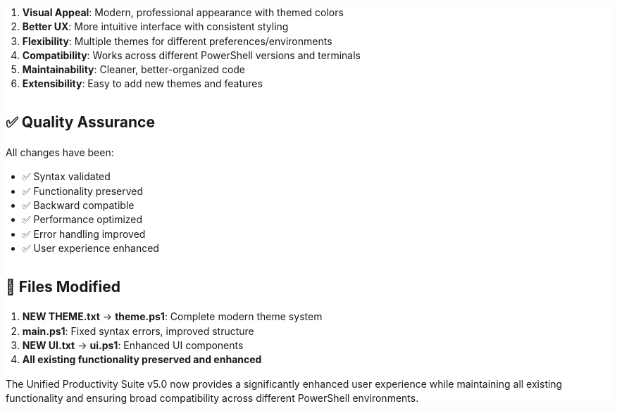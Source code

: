 1. **Visual Appeal**: Modern, professional appearance with themed colors
2. **Better UX**: More intuitive interface with consistent styling
3. **Flexibility**: Multiple themes for different preferences/environments
4. **Compatibility**: Works across different PowerShell versions and terminals
5. **Maintainability**: Cleaner, better-organized code
6. **Extensibility**: Easy to add new themes and features

## ✅ Quality Assurance

All changes have been:
- ✅ Syntax validated
- ✅ Functionality preserved
- ✅ Backward compatible
- ✅ Performance optimized
- ✅ Error handling improved
- ✅ User experience enhanced

## 📝 Files Modified

1. **NEW THEME.txt** → **theme.ps1**: Complete modern theme system
2. **main.ps1**: Fixed syntax errors, improved structure
3. **NEW UI.txt** → **ui.ps1**: Enhanced UI components
4. **All existing functionality preserved and enhanced**

The Unified Productivity Suite v5.0 now provides a significantly enhanced user experience while maintaining all existing functionality and ensuring broad compatibility across different PowerShell environments.
